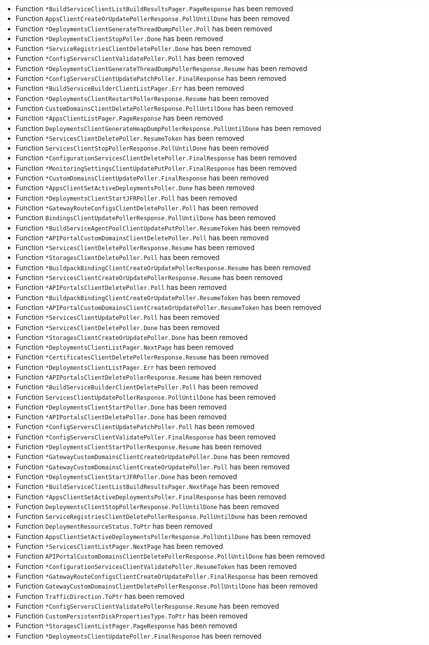 - Function `*BuildServiceClientListBuildResultsPager.PageResponse` has been removed
- Function `AppsClientCreateOrUpdatePollerResponse.PollUntilDone` has been removed
- Function `*DeploymentsClientGenerateThreadDumpPoller.Poll` has been removed
- Function `*DeploymentsClientStopPoller.Done` has been removed
- Function `*ServiceRegistriesClientDeletePoller.Done` has been removed
- Function `*ConfigServersClientValidatePoller.Poll` has been removed
- Function `*DeploymentsClientGenerateThreadDumpPollerResponse.Resume` has been removed
- Function `*ConfigServersClientUpdatePatchPoller.FinalResponse` has been removed
- Function `*BuildServiceBuilderClientListPager.Err` has been removed
- Function `*DeploymentsClientRestartPollerResponse.Resume` has been removed
- Function `CustomDomainsClientDeletePollerResponse.PollUntilDone` has been removed
- Function `*AppsClientListPager.PageResponse` has been removed
- Function `DeploymentsClientGenerateHeapDumpPollerResponse.PollUntilDone` has been removed
- Function `*ServicesClientDeletePoller.ResumeToken` has been removed
- Function `ServicesClientStopPollerResponse.PollUntilDone` has been removed
- Function `*ConfigurationServicesClientDeletePoller.FinalResponse` has been removed
- Function `*MonitoringSettingsClientUpdatePutPoller.FinalResponse` has been removed
- Function `*CustomDomainsClientUpdatePoller.FinalResponse` has been removed
- Function `*AppsClientSetActiveDeploymentsPoller.Done` has been removed
- Function `*DeploymentsClientStartJFRPoller.Poll` has been removed
- Function `*GatewayRouteConfigsClientDeletePoller.Poll` has been removed
- Function `BindingsClientUpdatePollerResponse.PollUntilDone` has been removed
- Function `*BuildServiceAgentPoolClientUpdatePutPoller.ResumeToken` has been removed
- Function `*APIPortalCustomDomainsClientDeletePoller.Poll` has been removed
- Function `*ServicesClientDeletePollerResponse.Resume` has been removed
- Function `*StoragesClientDeletePoller.Poll` has been removed
- Function `*BuildpackBindingClientCreateOrUpdatePollerResponse.Resume` has been removed
- Function `*ServicesClientCreateOrUpdatePollerResponse.Resume` has been removed
- Function `*APIPortalsClientDeletePoller.Poll` has been removed
- Function `*BuildpackBindingClientCreateOrUpdatePoller.ResumeToken` has been removed
- Function `*APIPortalCustomDomainsClientCreateOrUpdatePoller.ResumeToken` has been removed
- Function `*ServicesClientUpdatePoller.Poll` has been removed
- Function `*ServicesClientDeletePoller.Done` has been removed
- Function `*StoragesClientCreateOrUpdatePoller.Done` has been removed
- Function `*DeploymentsClientListPager.NextPage` has been removed
- Function `*CertificatesClientDeletePollerResponse.Resume` has been removed
- Function `*DeploymentsClientListPager.Err` has been removed
- Function `*APIPortalsClientDeletePollerResponse.Resume` has been removed
- Function `*BuildServiceBuilderClientDeletePoller.Poll` has been removed
- Function `ServicesClientUpdatePollerResponse.PollUntilDone` has been removed
- Function `*DeploymentsClientStartPoller.Done` has been removed
- Function `*APIPortalsClientDeletePoller.Done` has been removed
- Function `*ConfigServersClientUpdatePatchPoller.Poll` has been removed
- Function `*ConfigServersClientValidatePoller.FinalResponse` has been removed
- Function `*DeploymentsClientStartPollerResponse.Resume` has been removed
- Function `*GatewayCustomDomainsClientCreateOrUpdatePoller.Done` has been removed
- Function `*GatewayCustomDomainsClientCreateOrUpdatePoller.Poll` has been removed
- Function `*DeploymentsClientStartJFRPoller.Done` has been removed
- Function `*BuildServiceClientListBuildResultsPager.NextPage` has been removed
- Function `*AppsClientSetActiveDeploymentsPoller.FinalResponse` has been removed
- Function `DeploymentsClientStopPollerResponse.PollUntilDone` has been removed
- Function `ServiceRegistriesClientDeletePollerResponse.PollUntilDone` has been removed
- Function `DeploymentResourceStatus.ToPtr` has been removed
- Function `AppsClientSetActiveDeploymentsPollerResponse.PollUntilDone` has been removed
- Function `*ServicesClientListPager.NextPage` has been removed
- Function `APIPortalCustomDomainsClientDeletePollerResponse.PollUntilDone` has been removed
- Function `*ConfigurationServicesClientValidatePoller.ResumeToken` has been removed
- Function `*GatewayRouteConfigsClientCreateOrUpdatePoller.FinalResponse` has been removed
- Function `GatewayCustomDomainsClientDeletePollerResponse.PollUntilDone` has been removed
- Function `TrafficDirection.ToPtr` has been removed
- Function `*ConfigServersClientValidatePollerResponse.Resume` has been removed
- Function `CustomPersistentDiskPropertiesType.ToPtr` has been removed
- Function `*StoragesClientListPager.PageResponse` has been removed
- Function `*DeploymentsClientUpdatePoller.FinalResponse` has been removed